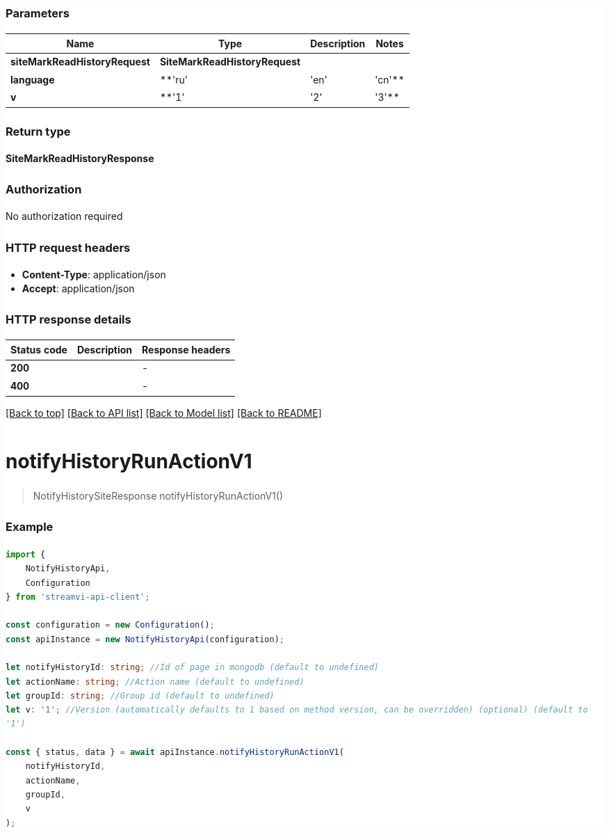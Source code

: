 ### Parameters

|Name | Type | Description  | Notes|
|------------- | ------------- | ------------- | -------------|
| **siteMarkReadHistoryRequest** | **SiteMarkReadHistoryRequest**|  | |
| **language** | **'ru' | 'en' | 'cn'** | Current language | defaults to 'en'|
| **v** | **'1' | '2' | '3'** | Version (automatically defaults to 1 based on method version, can be overridden) | (optional) defaults to '1'|


### Return type

**SiteMarkReadHistoryResponse**

### Authorization

No authorization required

### HTTP request headers

 - **Content-Type**: application/json
 - **Accept**: application/json


### HTTP response details
| Status code | Description | Response headers |
|-------------|-------------|------------------|
|**200** |  |  -  |
|**400** |  |  -  |

[[Back to top]](#) [[Back to API list]](../README.md#documentation-for-api-endpoints) [[Back to Model list]](../README.md#documentation-for-models) [[Back to README]](../README.md)

# **notifyHistoryRunActionV1**
> NotifyHistorySiteResponse notifyHistoryRunActionV1()


### Example

```typescript
import {
    NotifyHistoryApi,
    Configuration
} from 'streamvi-api-client';

const configuration = new Configuration();
const apiInstance = new NotifyHistoryApi(configuration);

let notifyHistoryId: string; //Id of page in mongodb (default to undefined)
let actionName: string; //Action name (default to undefined)
let groupId: string; //Group id (default to undefined)
let v: '1'; //Version (automatically defaults to 1 based on method version, can be overridden) (optional) (default to '1')

const { status, data } = await apiInstance.notifyHistoryRunActionV1(
    notifyHistoryId,
    actionName,
    groupId,
    v
);
```
